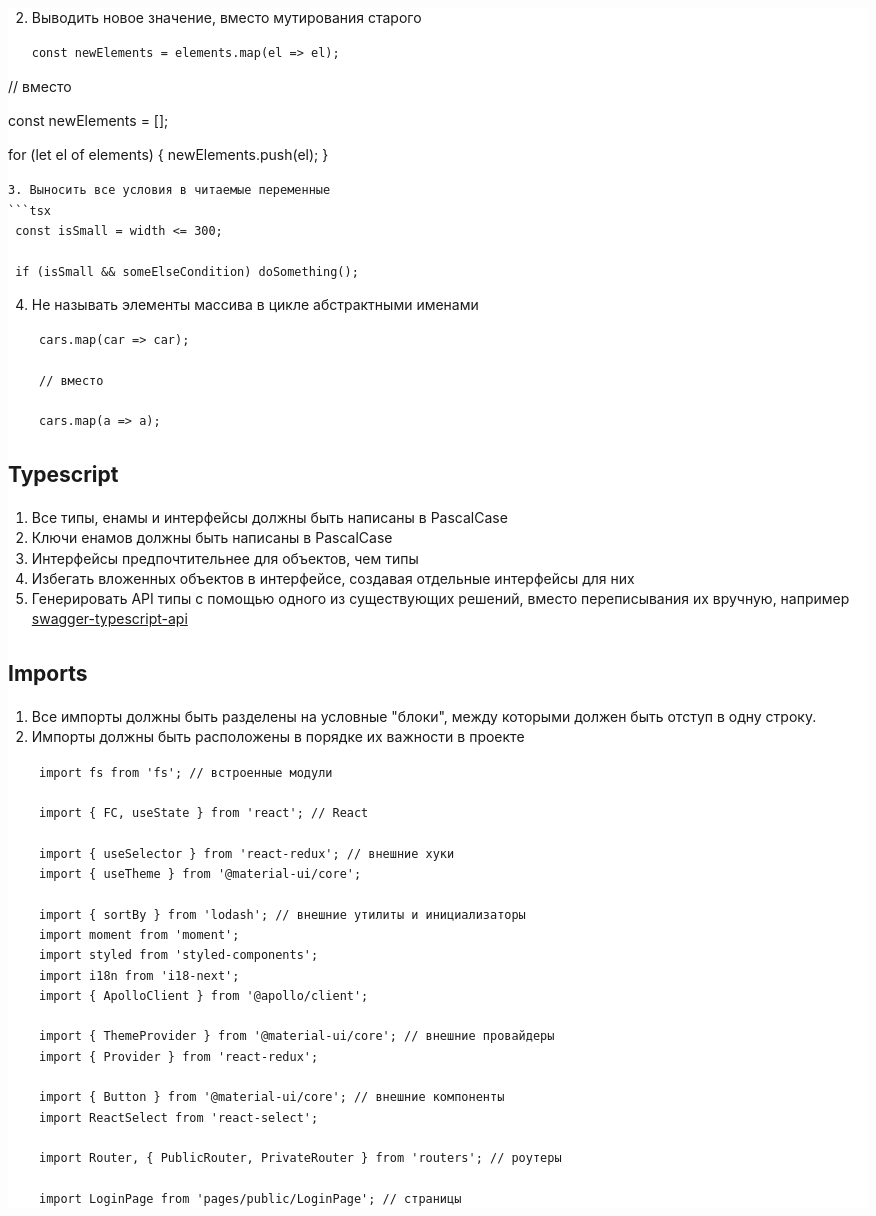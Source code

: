 2. Выводить новое значение, вместо мутирования старого
   ```tsx
   const newElements = elements.map(el => el);

  // вместо

  const newElements = [];

  for (let el of elements) {
    newElements.push(el);
  }
   ```
3. Выносить все условия в читаемые переменные
   ```tsx
    const isSmall = width <= 300;

    if (isSmall && someElseCondition) doSomething();
   ```

4. Не называть элементы массива в цикле абстрактными именами
   ```tsx
    cars.map(car => car);

    // вместо

    cars.map(a => a);
   ```

## Typescript

  1. Все типы, енамы и интерфейсы должны быть написаны в PascalCase
  2. Ключи енамов должны быть написаны в PascalCase
  3. Интерфейсы предпочтительнее для объектов, чем типы
  4. Избегать вложенных объектов в интерфейсе, создавая отдельные интерфейсы для них
  5. Генерировать API типы с помощью одного из существующих решений, вместо переписывания их вручную, например [swagger-typescript-api](https://github.com/acacode/swagger-typescript-api)
## Imports

1. Все импорты должны быть разделены на условные "блоки", между которыми должен быть отступ в одну строку.
2. Импорты должны быть расположены в порядке их важности в проекте
   ```tsx
    import fs from 'fs'; // встроенные модули

    import { FC, useState } from 'react'; // React

    import { useSelector } from 'react-redux'; // внешние хуки
    import { useTheme } from '@material-ui/core';

    import { sortBy } from 'lodash'; // внешние утилиты и инициализаторы
    import moment from 'moment';
    import styled from 'styled-components';
    import i18n from 'i18-next';
    import { ApolloClient } from '@apollo/client';

    import { ThemeProvider } from '@material-ui/core'; // внешние провайдеры
    import { Provider } from 'react-redux';

    import { Button } from '@material-ui/core'; // внешние компоненты
    import ReactSelect from 'react-select';

    import Router, { PublicRouter, PrivateRouter } from 'routers'; // роутеры

    import LoginPage from 'pages/public/LoginPage'; // страницы

   ```